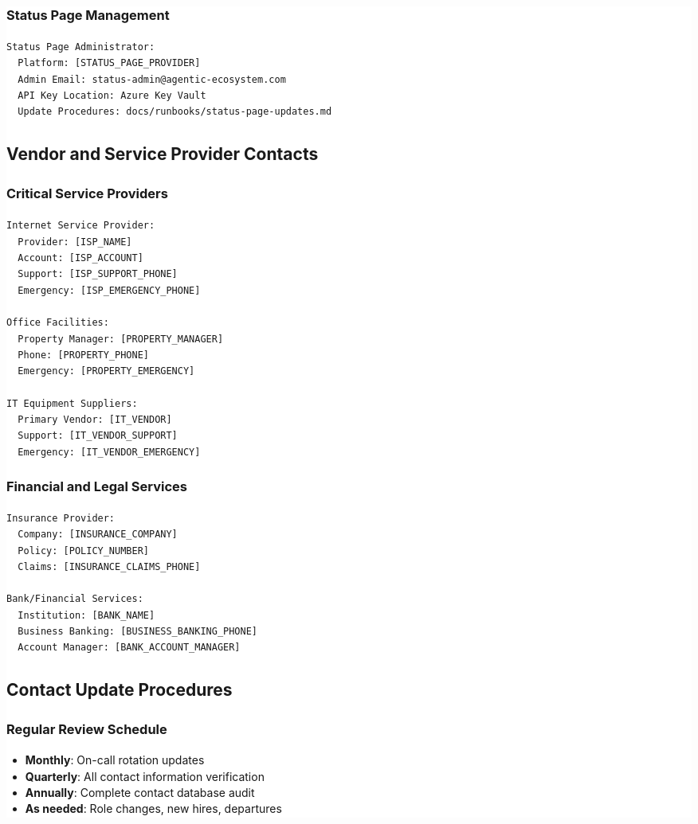 ### Status Page Management
```
Status Page Administrator:
  Platform: [STATUS_PAGE_PROVIDER]
  Admin Email: status-admin@agentic-ecosystem.com
  API Key Location: Azure Key Vault
  Update Procedures: docs/runbooks/status-page-updates.md
```

## Vendor and Service Provider Contacts

### Critical Service Providers
```
Internet Service Provider:
  Provider: [ISP_NAME]
  Account: [ISP_ACCOUNT]
  Support: [ISP_SUPPORT_PHONE]
  Emergency: [ISP_EMERGENCY_PHONE]
  
Office Facilities:
  Property Manager: [PROPERTY_MANAGER]
  Phone: [PROPERTY_PHONE]
  Emergency: [PROPERTY_EMERGENCY]
  
IT Equipment Suppliers:
  Primary Vendor: [IT_VENDOR]
  Support: [IT_VENDOR_SUPPORT]
  Emergency: [IT_VENDOR_EMERGENCY]
```

### Financial and Legal Services
```
Insurance Provider:
  Company: [INSURANCE_COMPANY]
  Policy: [POLICY_NUMBER]
  Claims: [INSURANCE_CLAIMS_PHONE]
  
Bank/Financial Services:
  Institution: [BANK_NAME]
  Business Banking: [BUSINESS_BANKING_PHONE]
  Account Manager: [BANK_ACCOUNT_MANAGER]
```

## Contact Update Procedures

### Regular Review Schedule
- **Monthly**: On-call rotation updates
- **Quarterly**: All contact information verification
- **Annually**: Complete contact database audit
- **As needed**: Role changes, new hires, departures
